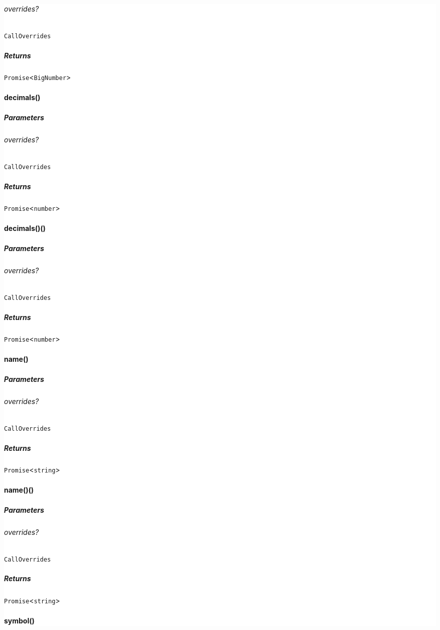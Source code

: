 ###### overrides?

`CallOverrides`

##### Returns

`Promise`\<`BigNumber`\>

#### decimals()

##### Parameters

###### overrides?

`CallOverrides`

##### Returns

`Promise`\<`number`\>

#### decimals()()

##### Parameters

###### overrides?

`CallOverrides`

##### Returns

`Promise`\<`number`\>

#### name()

##### Parameters

###### overrides?

`CallOverrides`

##### Returns

`Promise`\<`string`\>

#### name()()

##### Parameters

###### overrides?

`CallOverrides`

##### Returns

`Promise`\<`string`\>

#### symbol()
